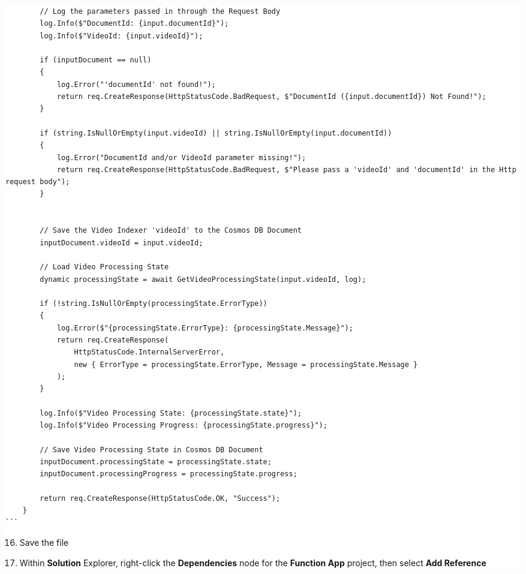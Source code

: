             // Log the parameters passed in through the Request Body
            log.Info($"DocumentId: {input.documentId}");
            log.Info($"VideoId: {input.videoId}");

            if (inputDocument == null)
            {
                log.Error("'documentId' not found!");
                return req.CreateResponse(HttpStatusCode.BadRequest, $"DocumentId ({input.documentId}) Not Found!");
            }

            if (string.IsNullOrEmpty(input.videoId) || string.IsNullOrEmpty(input.documentId))
            {
                log.Error("DocumentId and/or VideoId parameter missing!");
                return req.CreateResponse(HttpStatusCode.BadRequest, $"Please pass a 'videoId' and 'documentId' in the Http request body");
            }


            // Save the Video Indexer 'videoId' to the Cosmos DB Document
            inputDocument.videoId = input.videoId;

            // Load Video Processing State
            dynamic processingState = await GetVideoProcessingState(input.videoId, log);

            if (!string.IsNullOrEmpty(processingState.ErrorType))
            {
                log.Error($"{processingState.ErrorType}: {processingState.Message}");
                return req.CreateResponse(
                    HttpStatusCode.InternalServerError,
                    new { ErrorType = processingState.ErrorType, Message = processingState.Message }
                );
            }

            log.Info($"Video Processing State: {processingState.state}");
            log.Info($"Video Processing Progress: {processingState.progress}");

            // Save Video Processing State in Cosmos DB Document
            inputDocument.processingState = processingState.state;
            inputDocument.processingProgress = processingState.progress;

            return req.CreateResponse(HttpStatusCode.OK, "Success");
        }
    ```

16. Save the file

17. Within **Solution** Explorer, right-click the **Dependencies** node for the **Function App** project, then select **Add Reference**
 